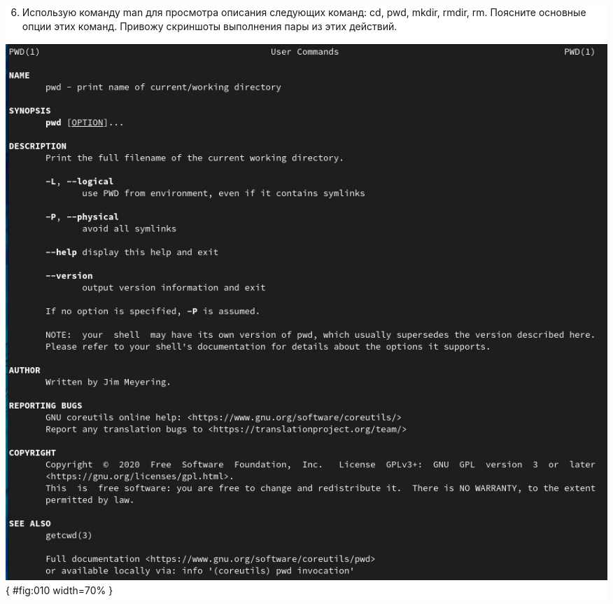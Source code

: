 6. Использую команду man для просмотра описания следующих команд: cd, pwd, mkdir, rmdir, rm. Поясните основные опции этих команд. Привожу скриншоты выполнения пары из этих действий.

![Результат выполнения команды man pwd.](image/10.jpg){ #fig:010 width=70% }
